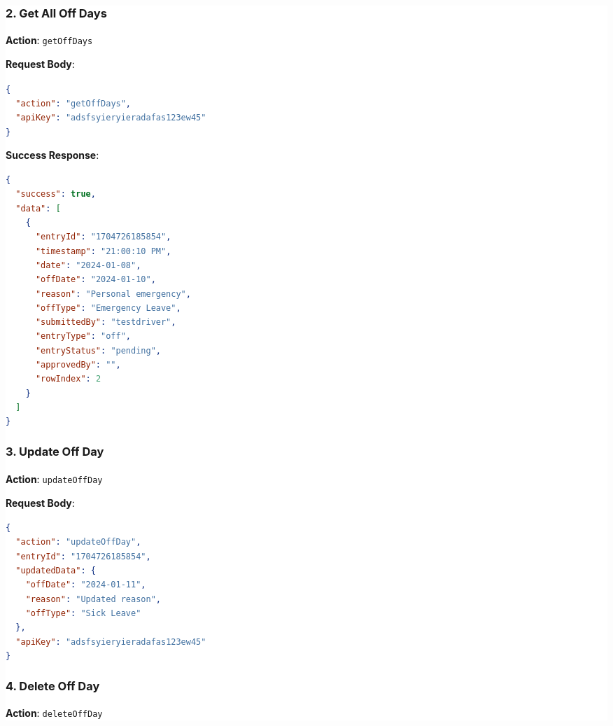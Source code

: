 ### **2. Get All Off Days**
**Action**: `getOffDays`

**Request Body**:
```json
{
  "action": "getOffDays",
  "apiKey": "adsfsyieryieradafas123ew45"
}
```

**Success Response**:
```json
{
  "success": true,
  "data": [
    {
      "entryId": "1704726185854",
      "timestamp": "21:00:10 PM",
      "date": "2024-01-08",
      "offDate": "2024-01-10",
      "reason": "Personal emergency",
      "offType": "Emergency Leave",
      "submittedBy": "testdriver",
      "entryType": "off",
      "entryStatus": "pending",
      "approvedBy": "",
      "rowIndex": 2
    }
  ]
}
```

### **3. Update Off Day**
**Action**: `updateOffDay`

**Request Body**:
```json
{
  "action": "updateOffDay",
  "entryId": "1704726185854",
  "updatedData": {
    "offDate": "2024-01-11",
    "reason": "Updated reason",
    "offType": "Sick Leave"
  },
  "apiKey": "adsfsyieryieradafas123ew45"
}
```

### **4. Delete Off Day**
**Action**: `deleteOffDay`
